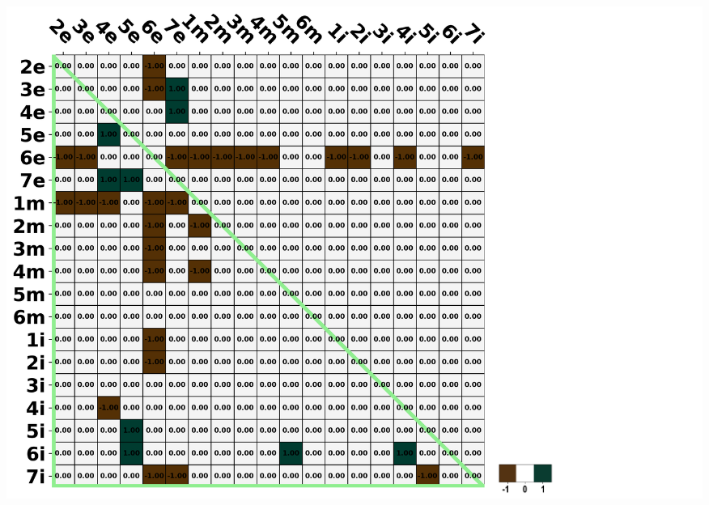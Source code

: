 <img src="diff_a.d3gi_prm-a.d2gi_bro/subsegment/subsegment_threshold_1.0_withtext.png" alt="drawing" width="600"/>
<img src="raw_color_bar_class.png" alt="drawing" width="75"/></td>
</tr></table>
<br>
